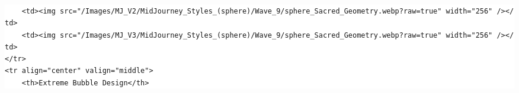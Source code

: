         <td><img src="/Images/MJ_V2/MidJourney_Styles_(sphere)/Wave_9/sphere_Sacred_Geometry.webp?raw=true" width="256" /></td>
        <td><img src="/Images/MJ_V3/MidJourney_Styles_(sphere)/Wave_9/sphere_Sacred_Geometry.webp?raw=true" width="256" /></td>
    </tr>
    <tr align="center" valign="middle">
        <th>Extreme Bubble Design</th>